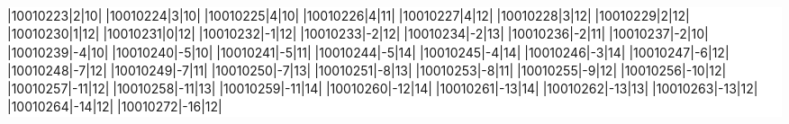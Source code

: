 |10010223|2|10|
|10010224|3|10|
|10010225|4|10|
|10010226|4|11|
|10010227|4|12|
|10010228|3|12|
|10010229|2|12|
|10010230|1|12|
|10010231|0|12|
|10010232|-1|12|
|10010233|-2|12|
|10010234|-2|13|
|10010236|-2|11|
|10010237|-2|10|
|10010239|-4|10|
|10010240|-5|10|
|10010241|-5|11|
|10010244|-5|14|
|10010245|-4|14|
|10010246|-3|14|
|10010247|-6|12|
|10010248|-7|12|
|10010249|-7|11|
|10010250|-7|13|
|10010251|-8|13|
|10010253|-8|11|
|10010255|-9|12|
|10010256|-10|12|
|10010257|-11|12|
|10010258|-11|13|
|10010259|-11|14|
|10010260|-12|14|
|10010261|-13|14|
|10010262|-13|13|
|10010263|-13|12|
|10010264|-14|12|
|10010272|-16|12|